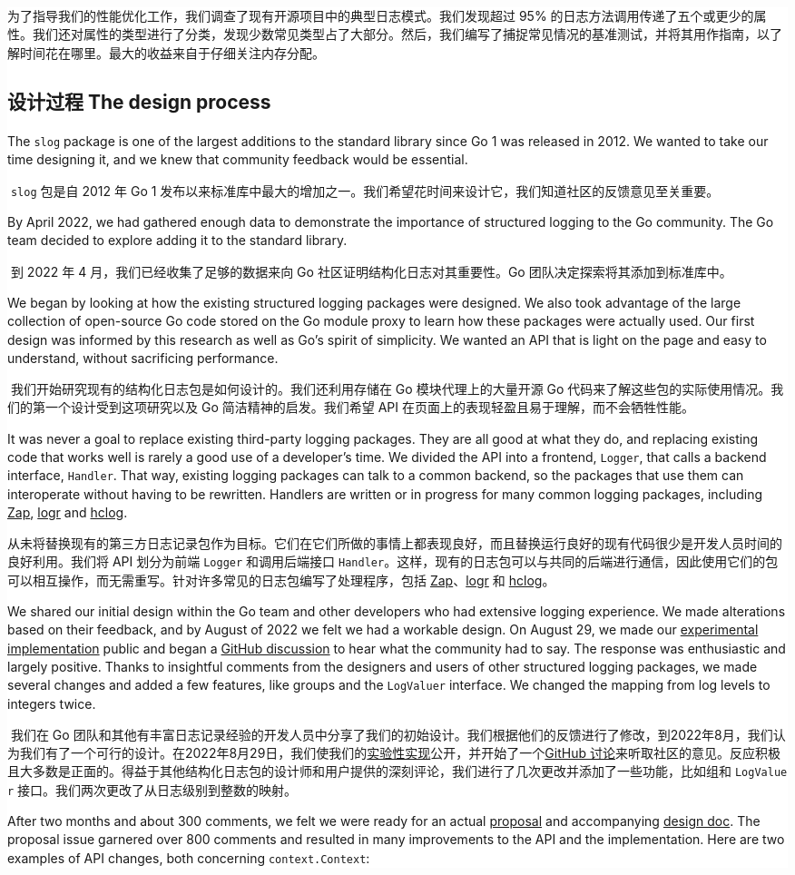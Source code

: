 ​	为了指导我们的性能优化工作，我们调查了现有开源项目中的典型日志模式。我们发现超过 95% 的日志方法调用传递了五个或更少的属性。我们还对属性的类型进行了分类，发现少数常见类型占了大部分。然后，我们编写了捕捉常见情况的基准测试，并将其用作指南，以了解时间花在哪里。最大的收益来自于仔细关注内存分配。

## 设计过程 The design process

The `slog` package is one of the largest additions to the standard library since Go 1 was released in 2012. We wanted to take our time designing it, and we knew that community feedback would be essential.

​	`slog` 包是自 2012 年 Go 1 发布以来标准库中最大的增加之一。我们希望花时间来设计它，我们知道社区的反馈意见至关重要。

By April 2022, we had gathered enough data to demonstrate the importance of structured logging to the Go community. The Go team decided to explore adding it to the standard library.

​	到 2022 年 4 月，我们已经收集了足够的数据来向 Go 社区证明结构化日志对其重要性。Go 团队决定探索将其添加到标准库中。

We began by looking at how the existing structured logging packages were designed. We also took advantage of the large collection of open-source Go code stored on the Go module proxy to learn how these packages were actually used. Our first design was informed by this research as well as Go’s spirit of simplicity. We wanted an API that is light on the page and easy to understand, without sacrificing performance.

​	我们开始研究现有的结构化日志包是如何设计的。我们还利用存储在 Go 模块代理上的大量开源 Go 代码来了解这些包的实际使用情况。我们的第一个设计受到这项研究以及 Go 简洁精神的启发。我们希望 API 在页面上的表现轻盈且易于理解，而不会牺牲性能。

It was never a goal to replace existing third-party logging packages. They are all good at what they do, and replacing existing code that works well is rarely a good use of a developer’s time. We divided the API into a frontend, `Logger`, that calls a backend interface, `Handler`. That way, existing logging packages can talk to a common backend, so the packages that use them can interoperate without having to be rewritten. Handlers are written or in progress for many common logging packages, including [Zap](https://github.com/uber-go/zap/tree/master/exp/zapslog), [logr](https://github.com/go-logr/logr/pull/196) and [hclog](https://github.com/evanphx/go-hclog-slog).

​	从未将替换现有的第三方日志记录包作为目标。它们在它们所做的事情上都表现良好，而且替换运行良好的现有代码很少是开发人员时间的良好利用。我们将 API 划分为前端 `Logger` 和调用后端接口 `Handler`。这样，现有的日志包可以与共同的后端进行通信，因此使用它们的包可以相互操作，而无需重写。针对许多常见的日志包编写了处理程序，包括 [Zap](https://github.com/uber-go/zap/tree/master/exp/zapslog)、[logr](https://github.com/go-logr/logr/pull/196) 和 [hclog](https://github.com/evanphx/go-hclog-slog)。

We shared our initial design within the Go team and other developers who had extensive logging experience. We made alterations based on their feedback, and by August of 2022 we felt we had a workable design. On August 29, we made our [experimental implementation](https://github.com/golang/exp/tree/master/slog) public and began a [GitHub discussion](https://github.com/golang/go/discussions/54763) to hear what the community had to say. The response was enthusiastic and largely positive. Thanks to insightful comments from the designers and users of other structured logging packages, we made several changes and added a few features, like groups and the `LogValuer` interface. We changed the mapping from log levels to integers twice.

​	我们在 Go 团队和其他有丰富日志记录经验的开发人员中分享了我们的初始设计。我们根据他们的反馈进行了修改，到2022年8月，我们认为我们有了一个可行的设计。在2022年8月29日，我们使我们的[实验性实现](https://github.com/golang/exp/tree/master/slog)公开，并开始了一个[GitHub 讨论](https://github.com/golang/go/discussions/54763)来听取社区的意见。反应积极且大多数是正面的。得益于其他结构化日志包的设计师和用户提供的深刻评论，我们进行了几次更改并添加了一些功能，比如组和 `LogValuer` 接口。我们两次更改了从日志级别到整数的映射。

After two months and about 300 comments, we felt we were ready for an actual [proposal](https://go.dev/issue/56345) and accompanying [design doc](https://go.googlesource.com/proposal/+/03441cb358c7b27a8443bca839e5d7a314677ea6/design/56345-structured-logging.md). The proposal issue garnered over 800 comments and resulted in many improvements to the API and the implementation. Here are two examples of API changes, both concerning `context.Context`:
